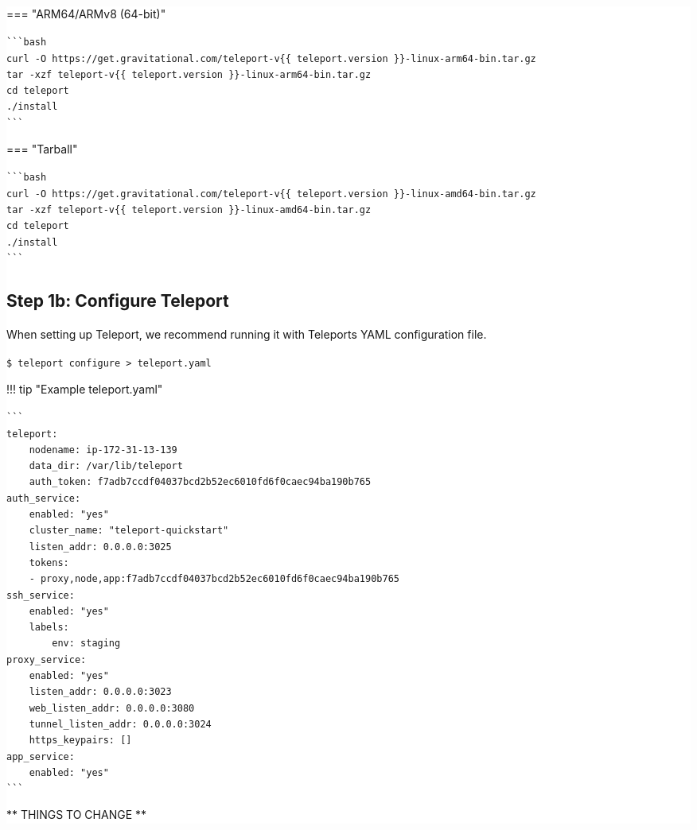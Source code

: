 === "ARM64/ARMv8 (64-bit)"

    ```bash
    curl -O https://get.gravitational.com/teleport-v{{ teleport.version }}-linux-arm64-bin.tar.gz
    tar -xzf teleport-v{{ teleport.version }}-linux-arm64-bin.tar.gz
    cd teleport
    ./install
    ```

=== "Tarball"

    ```bash
    curl -O https://get.gravitational.com/teleport-v{{ teleport.version }}-linux-amd64-bin.tar.gz
    tar -xzf teleport-v{{ teleport.version }}-linux-amd64-bin.tar.gz
    cd teleport
    ./install
    ```

## Step 1b: Configure Teleport

When setting up Teleport, we recommend running it with Teleports YAML configuration file.

```
$ teleport configure > teleport.yaml
```

!!! tip "Example teleport.yaml"

    ```
    teleport:
        nodename: ip-172-31-13-139
        data_dir: /var/lib/teleport
        auth_token: f7adb7ccdf04037bcd2b52ec6010fd6f0caec94ba190b765
    auth_service:
        enabled: "yes"
        cluster_name: "teleport-quickstart"
        listen_addr: 0.0.0.0:3025
        tokens:
        - proxy,node,app:f7adb7ccdf04037bcd2b52ec6010fd6f0caec94ba190b765
    ssh_service:
        enabled: "yes"
        labels:
            env: staging
    proxy_service:
        enabled: "yes"
        listen_addr: 0.0.0.0:3023
        web_listen_addr: 0.0.0.0:3080
        tunnel_listen_addr: 0.0.0.0:3024
        https_keypairs: []
    app_service:
        enabled: "yes"
    ```

** THINGS TO CHANGE **

